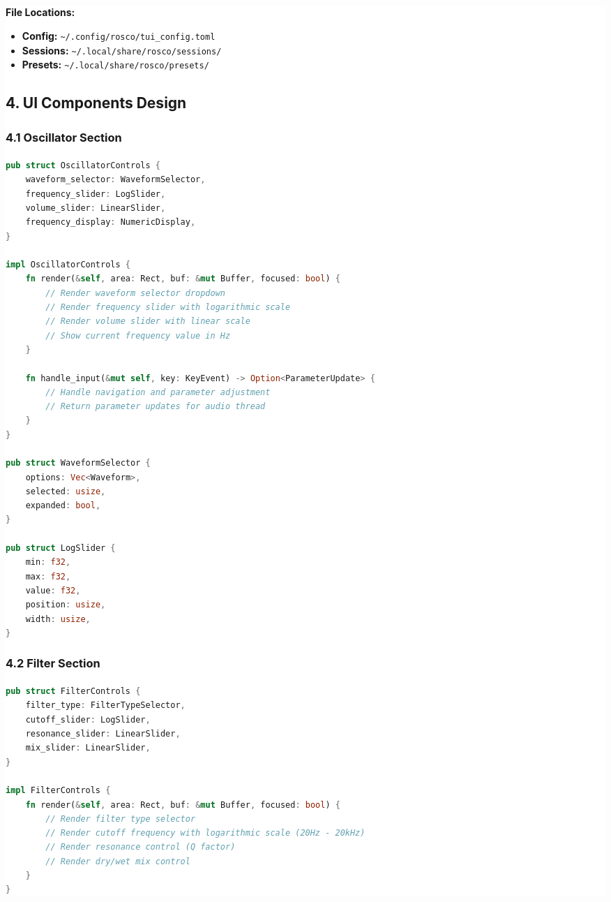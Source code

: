 **File Locations:**
- **Config:** `~/.config/rosco/tui_config.toml`
- **Sessions:** `~/.local/share/rosco/sessions/`
- **Presets:** `~/.local/share/rosco/presets/`

## 4. UI Components Design

### 4.1 Oscillator Section

```rust
pub struct OscillatorControls {
    waveform_selector: WaveformSelector,
    frequency_slider: LogSlider,
    volume_slider: LinearSlider,
    frequency_display: NumericDisplay,
}

impl OscillatorControls {
    fn render(&self, area: Rect, buf: &mut Buffer, focused: bool) {
        // Render waveform selector dropdown
        // Render frequency slider with logarithmic scale
        // Render volume slider with linear scale
        // Show current frequency value in Hz
    }
    
    fn handle_input(&mut self, key: KeyEvent) -> Option<ParameterUpdate> {
        // Handle navigation and parameter adjustment
        // Return parameter updates for audio thread
    }
}

pub struct WaveformSelector {
    options: Vec<Waveform>,
    selected: usize,
    expanded: bool,
}

pub struct LogSlider {
    min: f32,
    max: f32,
    value: f32,
    position: usize,
    width: usize,
}
```

### 4.2 Filter Section

```rust
pub struct FilterControls {
    filter_type: FilterTypeSelector,
    cutoff_slider: LogSlider,
    resonance_slider: LinearSlider,
    mix_slider: LinearSlider,
}

impl FilterControls {
    fn render(&self, area: Rect, buf: &mut Buffer, focused: bool) {
        // Render filter type selector
        // Render cutoff frequency with logarithmic scale (20Hz - 20kHz)
        // Render resonance control (Q factor)
        // Render dry/wet mix control
    }
}
```
